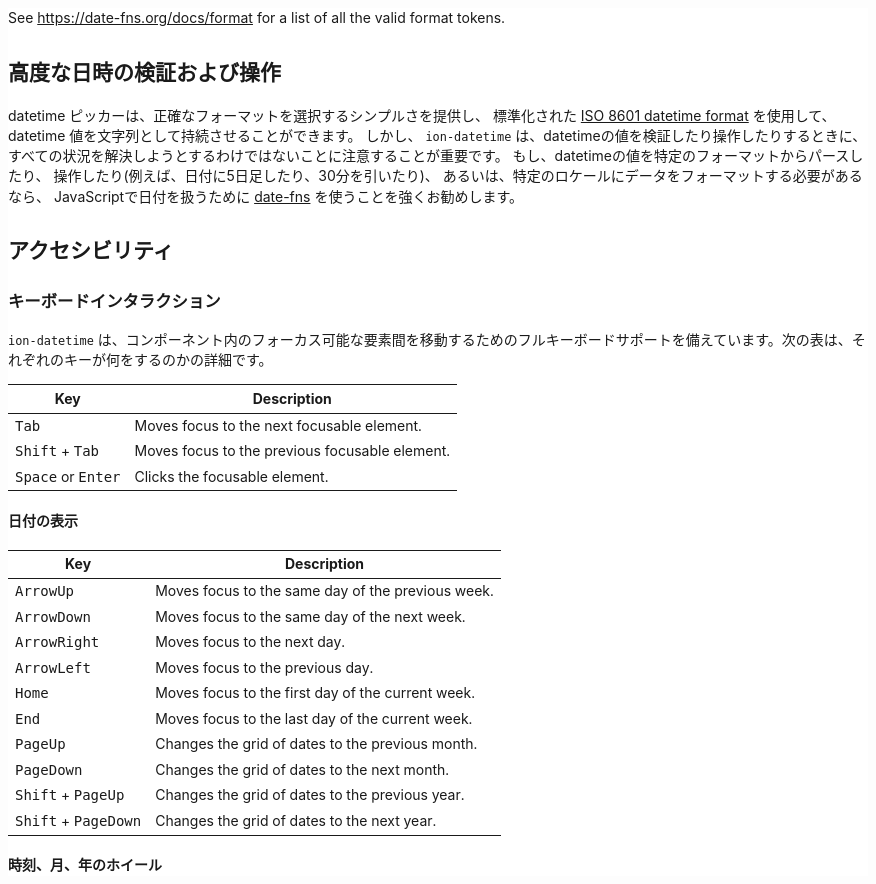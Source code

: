 See https://date-fns.org/docs/format for a list of all the valid format tokens.


## 高度な日時の検証および操作

datetime ピッカーは、正確なフォーマットを選択するシンプルさを提供し、
標準化された [ISO 8601 datetime format](https://www.w3.org/TR/NOTE-datetime) を使用して、
datetime 値を文字列として持続させることができます。
しかし、 `ion-datetime` は、datetimeの値を検証したり操作したりするときに、
すべての状況を解決しようとするわけではないことに注意することが重要です。
もし、datetimeの値を特定のフォーマットからパースしたり、
操作したり(例えば、日付に5日足したり、30分を引いたり)、
あるいは、特定のロケールにデータをフォーマットする必要があるなら、
JavaScriptで日付を扱うために [date-fns](https://date-fns.org) を使うことを強くお勧めします。

## アクセシビリティ

### キーボードインタラクション

`ion-datetime` は、コンポーネント内のフォーカス可能な要素間を移動するためのフルキーボードサポートを備えています。次の表は、それぞれのキーが何をするのかの詳細です。

| Key                                  | Description                                    |
| ------------------------------------ | ---------------------------------------------- |
| <kbd>Tab</kbd>                       | Moves focus to the next focusable element.     |
| <kbd>Shift</kbd> + <kbd>Tab</kbd>    | Moves focus to the previous focusable element. |
| <kbd>Space</kbd> or <kbd>Enter</kbd> | Clicks the focusable element.                  |

#### 日付の表示

| Key                                    | Description                                       |
| -------------------------------------- | ------------------------------------------------- |
| <kbd>ArrowUp</kbd>                     | Moves focus to the same day of the previous week. |
| <kbd>ArrowDown</kbd>                   | Moves focus to the same day of the next week.     |
| <kbd>ArrowRight</kbd>                  | Moves focus to the next day.                      |
| <kbd>ArrowLeft</kbd>                   | Moves focus to the previous day.                  |
| <kbd>Home</kbd>                        | Moves focus to the first day of the current week. |
| <kbd>End</kbd>                         | Moves focus to the last day of the current week.  |
| <kbd>PageUp</kbd>                      | Changes the grid of dates to the previous month.  |
| <kbd>PageDown</kbd>                    | Changes the grid of dates to the next month.      |
| <kbd>Shift</kbd> + <kbd>PageUp</kbd>   | Changes the grid of dates to the previous year.   |
| <kbd>Shift</kbd> + <kbd>PageDown</kbd> | Changes the grid of dates to the next year.       |

#### 時刻、月、年のホイール
